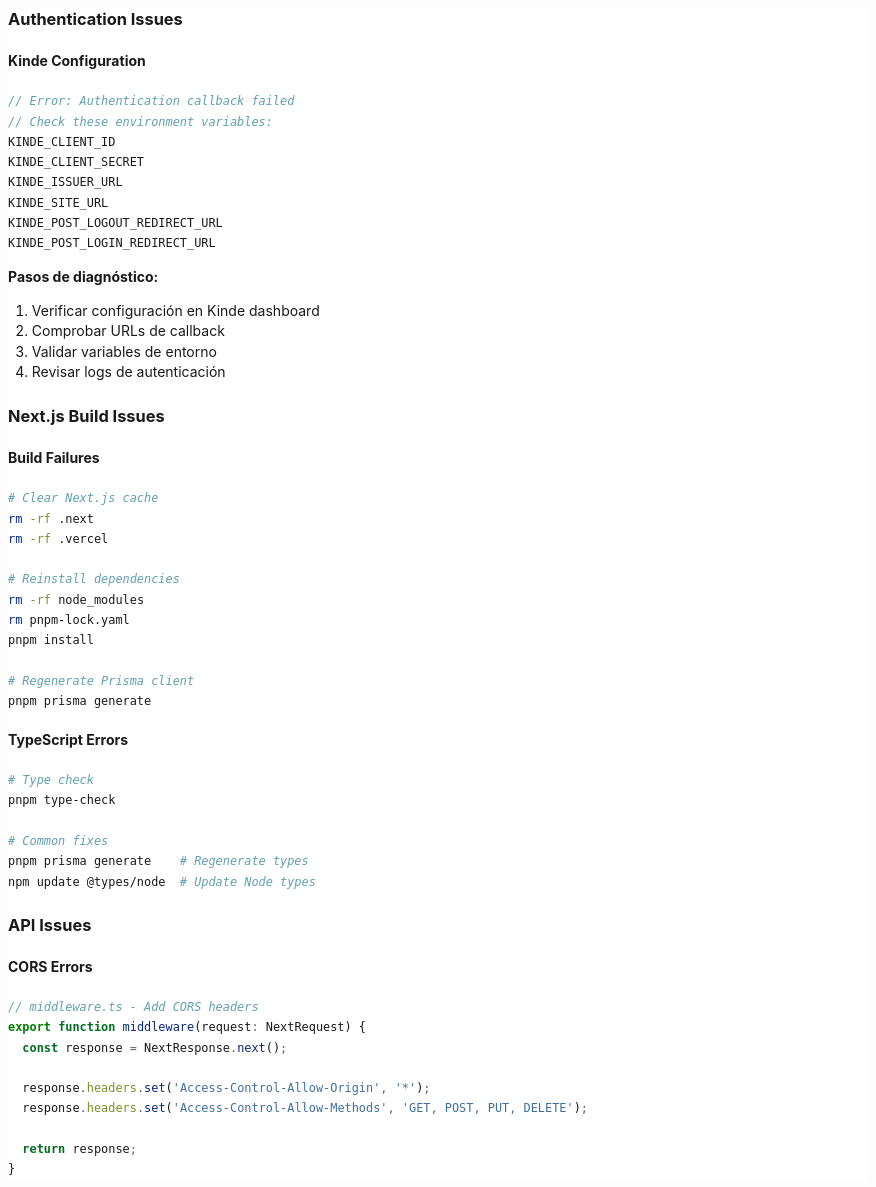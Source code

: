 ### Authentication Issues

#### Kinde Configuration
```typescript
// Error: Authentication callback failed
// Check these environment variables:
KINDE_CLIENT_ID
KINDE_CLIENT_SECRET  
KINDE_ISSUER_URL
KINDE_SITE_URL
KINDE_POST_LOGOUT_REDIRECT_URL
KINDE_POST_LOGIN_REDIRECT_URL
```

**Pasos de diagnóstico:**
1. Verificar configuración en Kinde dashboard
2. Comprobar URLs de callback
3. Validar variables de entorno
4. Revisar logs de autenticación

### Next.js Build Issues

#### Build Failures
```bash
# Clear Next.js cache
rm -rf .next
rm -rf .vercel

# Reinstall dependencies
rm -rf node_modules
rm pnpm-lock.yaml
pnpm install

# Regenerate Prisma client
pnpm prisma generate
```

#### TypeScript Errors
```bash
# Type check
pnpm type-check

# Common fixes
pnpm prisma generate    # Regenerate types
npm update @types/node  # Update Node types
```

### API Issues

#### CORS Errors
```typescript
// middleware.ts - Add CORS headers
export function middleware(request: NextRequest) {
  const response = NextResponse.next();
  
  response.headers.set('Access-Control-Allow-Origin', '*');
  response.headers.set('Access-Control-Allow-Methods', 'GET, POST, PUT, DELETE');
  
  return response;
}
```
